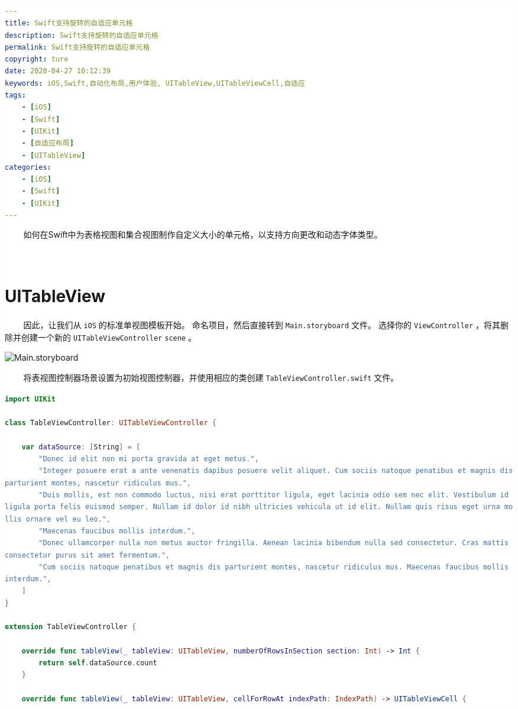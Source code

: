 ```yaml
---
title: Swift支持旋转的自适应单元格
description: Swift支持旋转的自适应单元格
permalink: Swift支持旋转的自适应单元格
copyright: ture
date: 2020-04-27 10:12:39
keywords: iOS,Swift,自动化布局,用户体验, UITableView,UITableViewCell,自适应
tags:
    - [iOS]
    - [Swift]
    - [UIKit]
    - [自适应布局]
    - [UITableView]
categories:
    - [iOS]
    - [Swift]
    - [UIKit]
---
```


&nbsp;&nbsp;&nbsp;&nbsp;&nbsp;&nbsp;&nbsp;&nbsp;如何在Swift中为表格视图和集合视图制作自定义大小的单元格，以支持方向更改和动态字体类型。

</br>

# **UITableView**

&nbsp;&nbsp;&nbsp;&nbsp;&nbsp;&nbsp;&nbsp;&nbsp;因此，让我们从 ```iOS``` 的标准单视图模板开始。 命名项目，然后直接转到 ```Main.storyboard``` 文件。 选择你的 ```ViewController``` ，将其删除并创建一个新的 ```UITableViewController``` ```scene``` 。




![Main.storyboard](http://q8wtfza4q.bkt.clouddn.com/sc-stp1.jpg "")

&nbsp;&nbsp;&nbsp;&nbsp;&nbsp;&nbsp;&nbsp;&nbsp;将表视图控制器场景设置为初始视图控制器，并使用相应的类创建 ```TableViewController.swift``` 文件。

``` Swift
import UIKit

class TableViewController: UITableViewController {

    var dataSource: [String] = [
        "Donec id elit non mi porta gravida at eget metus.",
        "Integer posuere erat a ante venenatis dapibus posuere velit aliquet. Cum sociis natoque penatibus et magnis dis parturient montes, nascetur ridiculus mus.",
        "Duis mollis, est non commodo luctus, nisi erat porttitor ligula, eget lacinia odio sem nec elit. Vestibulum id ligula porta felis euismod semper. Nullam id dolor id nibh ultricies vehicula ut id elit. Nullam quis risus eget urna mollis ornare vel eu leo.",
        "Maecenas faucibus mollis interdum.",
        "Donec ullamcorper nulla non metus auctor fringilla. Aenean lacinia bibendum nulla sed consectetur. Cras mattis consectetur purus sit amet fermentum.",
        "Cum sociis natoque penatibus et magnis dis parturient montes, nascetur ridiculus mus. Maecenas faucibus mollis interdum.",
    ]
}

extension TableViewController {

    override func tableView(_ tableView: UITableView, numberOfRowsInSection section: Int) -> Int {
        return self.dataSource.count
    }

    override func tableView(_ tableView: UITableView, cellForRowAt indexPath: IndexPath) -> UITableViewCell {
```